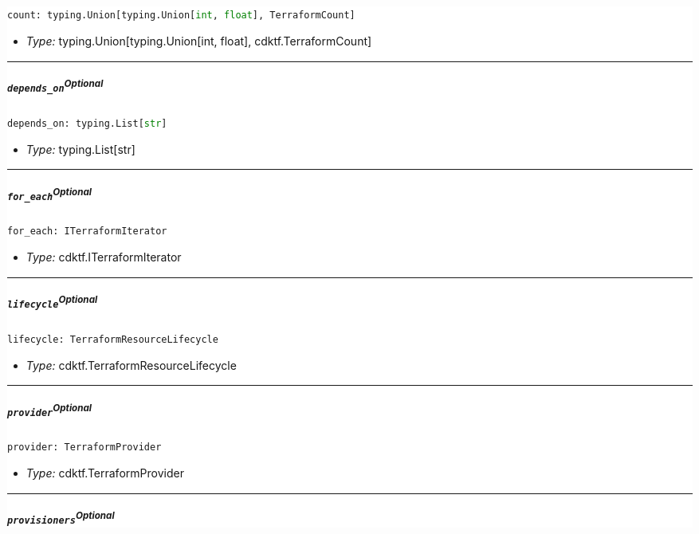 ```python
count: typing.Union[typing.Union[int, float], TerraformCount]
```

- *Type:* typing.Union[typing.Union[int, float], cdktf.TerraformCount]

---

##### `depends_on`<sup>Optional</sup> <a name="depends_on" id="@cdktf/provider-vsphere.virtualMachineClass.VirtualMachineClass.property.dependsOn"></a>

```python
depends_on: typing.List[str]
```

- *Type:* typing.List[str]

---

##### `for_each`<sup>Optional</sup> <a name="for_each" id="@cdktf/provider-vsphere.virtualMachineClass.VirtualMachineClass.property.forEach"></a>

```python
for_each: ITerraformIterator
```

- *Type:* cdktf.ITerraformIterator

---

##### `lifecycle`<sup>Optional</sup> <a name="lifecycle" id="@cdktf/provider-vsphere.virtualMachineClass.VirtualMachineClass.property.lifecycle"></a>

```python
lifecycle: TerraformResourceLifecycle
```

- *Type:* cdktf.TerraformResourceLifecycle

---

##### `provider`<sup>Optional</sup> <a name="provider" id="@cdktf/provider-vsphere.virtualMachineClass.VirtualMachineClass.property.provider"></a>

```python
provider: TerraformProvider
```

- *Type:* cdktf.TerraformProvider

---

##### `provisioners`<sup>Optional</sup> <a name="provisioners" id="@cdktf/provider-vsphere.virtualMachineClass.VirtualMachineClass.property.provisioners"></a>
